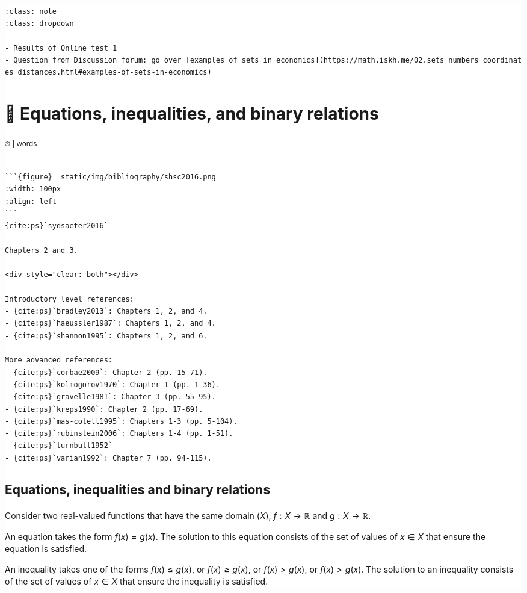 ````{admonition} Announcements & Reminders
:class: note
:class: dropdown

- Results of Online test 1
- Question from Discussion forum: go over [examples of sets in economics](https://math.iskh.me/02.sets_numbers_coordinates_distances.html#examples-of-sets-in-economics)
````

# 📖 Equations, inequalities, and binary relations

<small>⏱ <span class="eta"></span> | <span class="words"></span> words</small>

````{dropdown} Sources and reading guide

```{figure} _static/img/bibliography/shsc2016.png
:width: 100px
:align: left
```
{cite:ps}`sydsaeter2016`

Chapters 2 and 3.

<div style="clear: both"></div>

Introductory level references:
- {cite:ps}`bradley2013`: Chapters 1, 2, and 4.
- {cite:ps}`haeussler1987`: Chapters 1, 2, and 4.
- {cite:ps}`shannon1995`: Chapters 1, 2, and 6.

More advanced references:
- {cite:ps}`corbae2009`: Chapter 2 (pp. 15-71).
- {cite:ps}`kolmogorov1970`: Chapter 1 (pp. 1-36).
- {cite:ps}`gravelle1981`: Chapter 3 (pp. 55-95).
- {cite:ps}`kreps1990`: Chapter 2 (pp. 17-69).
- {cite:ps}`mas-colell1995`: Chapters 1-3 (pp. 5-104).
- {cite:ps}`rubinstein2006`: Chapters 1-4 (pp. 1-51).
- {cite:ps}`turnbull1952`
- {cite:ps}`varian1992`: Chapter 7 (pp. 94-115).
````


## Equations, inequalities and binary relations
Consider two real-valued functions that have the same domain ($X$), $f: X \rightarrow \mathbb{R}$ and $g: X \rightarrow \mathbb{R}$.

An equation takes the form $f(x) = g(x)$. The solution to this equation consists of the set of values of $x \in X$ that ensure the equation is satisfied.

An inequality takes one of the forms $f(x) \leqslant g(x)$, or $f(x) \geqslant g(x)$, or $f(x) > g(x)$, or $f(x) > g(x)$. The solution to an inequality consists of the set of values of $x \in X$ that ensure the inequality is satisfied. 
